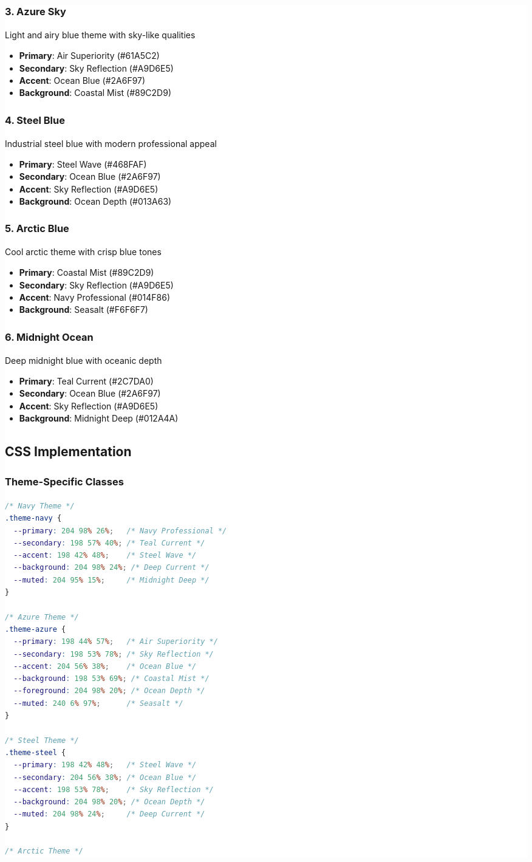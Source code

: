### 3. Azure Sky
Light and airy blue theme with sky-like qualities
- **Primary**: Air Superiority (#61A5C2)
- **Secondary**: Sky Reflection (#A9D6E5)
- **Accent**: Ocean Blue (#2A6F97)
- **Background**: Coastal Mist (#89C2D9)

### 4. Steel Blue
Industrial steel blue with modern professional appeal
- **Primary**: Steel Wave (#468FAF)
- **Secondary**: Ocean Blue (#2A6F97)
- **Accent**: Sky Reflection (#A9D6E5)
- **Background**: Ocean Depth (#013A63)

### 5. Arctic Blue
Cool arctic theme with crisp blue tones
- **Primary**: Coastal Mist (#89C2D9)
- **Secondary**: Sky Reflection (#A9D6E5)
- **Accent**: Navy Professional (#014F86)
- **Background**: Seasalt (#F6F6F7)

### 6. Midnight Ocean
Deep midnight blue with oceanic depth
- **Primary**: Teal Current (#2C7DA0)
- **Secondary**: Ocean Blue (#2A6F97)
- **Accent**: Sky Reflection (#A9D6E5)
- **Background**: Midnight Deep (#012A4A)

## CSS Implementation

### Theme-Specific Classes

```css
/* Navy Theme */
.theme-navy {
  --primary: 204 98% 26%;   /* Navy Professional */
  --secondary: 198 57% 40%; /* Teal Current */
  --accent: 198 42% 48%;    /* Steel Wave */
  --background: 204 98% 24%; /* Deep Current */
  --muted: 204 95% 15%;     /* Midnight Deep */
}

/* Azure Theme */
.theme-azure {
  --primary: 198 44% 57%;   /* Air Superiority */
  --secondary: 198 53% 78%; /* Sky Reflection */
  --accent: 204 56% 38%;    /* Ocean Blue */
  --background: 198 53% 69%; /* Coastal Mist */
  --foreground: 204 98% 20%; /* Ocean Depth */
  --muted: 240 6% 97%;      /* Seasalt */
}

/* Steel Theme */
.theme-steel {
  --primary: 198 42% 48%;   /* Steel Wave */
  --secondary: 204 56% 38%; /* Ocean Blue */
  --accent: 198 53% 78%;    /* Sky Reflection */
  --background: 204 98% 20%; /* Ocean Depth */
  --muted: 204 98% 24%;     /* Deep Current */
}

/* Arctic Theme */
```